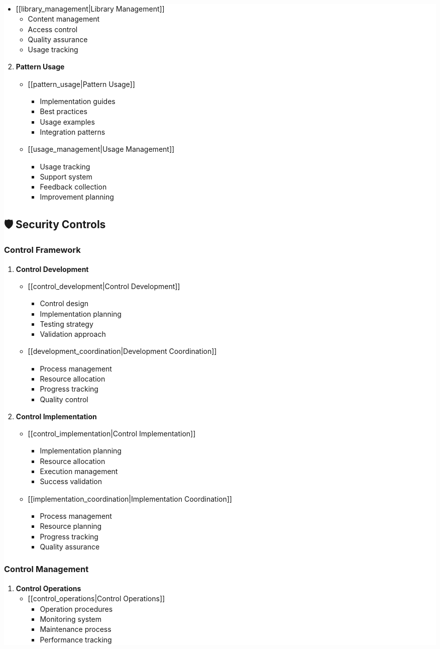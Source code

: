    - [[library_management|Library Management]]
     - Content management
     - Access control
     - Quality assurance
     - Usage tracking

2. **Pattern Usage**
   - [[pattern_usage|Pattern Usage]]
     - Implementation guides
     - Best practices
     - Usage examples
     - Integration patterns
   
   - [[usage_management|Usage Management]]
     - Usage tracking
     - Support system
     - Feedback collection
     - Improvement planning

## 🛡 Security Controls

### Control Framework
1. **Control Development**
   - [[control_development|Control Development]]
     - Control design
     - Implementation planning
     - Testing strategy
     - Validation approach
   
   - [[development_coordination|Development Coordination]]
     - Process management
     - Resource allocation
     - Progress tracking
     - Quality control

2. **Control Implementation**
   - [[control_implementation|Control Implementation]]
     - Implementation planning
     - Resource allocation
     - Execution management
     - Success validation
   
   - [[implementation_coordination|Implementation Coordination]]
     - Process management
     - Resource planning
     - Progress tracking
     - Quality assurance

### Control Management
1. **Control Operations**
   - [[control_operations|Control Operations]]
     - Operation procedures
     - Monitoring system
     - Maintenance process
     - Performance tracking
   
